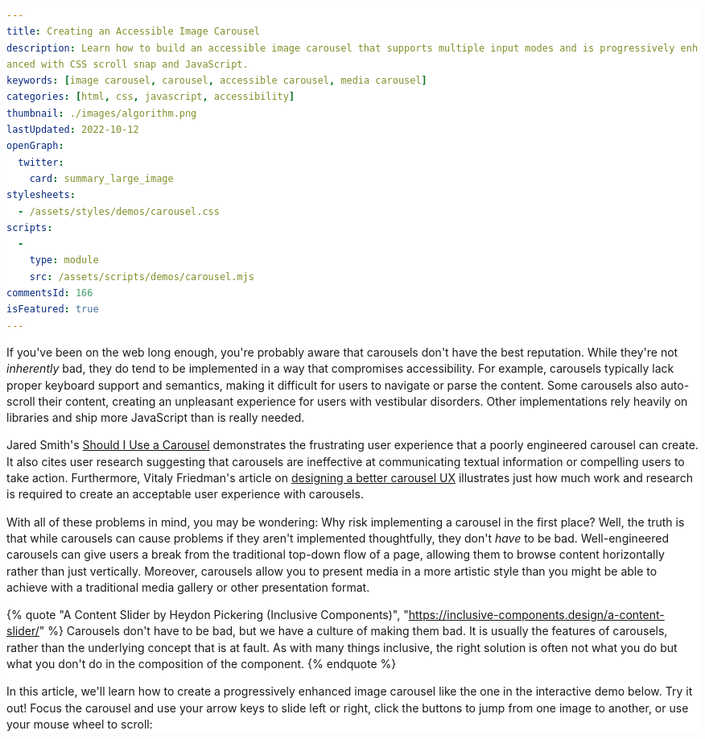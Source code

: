 ```yaml
---
title: Creating an Accessible Image Carousel
description: Learn how to build an accessible image carousel that supports multiple input modes and is progressively enhanced with CSS scroll snap and JavaScript.
keywords: [image carousel, carousel, accessible carousel, media carousel]
categories: [html, css, javascript, accessibility]
thumbnail: ./images/algorithm.png
lastUpdated: 2022-10-12
openGraph:
  twitter:
    card: summary_large_image
stylesheets:
  - /assets/styles/demos/carousel.css
scripts:
  -
    type: module
    src: /assets/scripts/demos/carousel.mjs
commentsId: 166
isFeatured: true
---
```


If you've been on the web long enough, you're probably aware that carousels don't have the best reputation. While they're not *inherently* bad, they do tend to be implemented in a way that compromises accessibility. For example, carousels typically lack proper keyboard support and semantics, making it difficult for users to navigate or parse the content. Some carousels also auto-scroll their content, creating an unpleasant experience for users with vestibular disorders. Other implementations rely heavily on libraries and ship more JavaScript than is really needed.

Jared Smith's [Should I Use a Carousel](https://shouldiuseacarousel.com/) demonstrates the frustrating user experience that a poorly engineered carousel can create. It also cites user research suggesting that carousels are ineffective at communicating textual information or compelling users to take action. Furthermore, Vitaly Friedman's article on [designing a better carousel UX](https://www.smashingmagazine.com/2022/04/designing-better-carousel-ux/) illustrates just how much work and research is required to create an acceptable user experience with carousels.

With all of these problems in mind, you may be wondering: Why risk implementing a carousel in the first place? Well, the truth is that while carousels can cause problems if they aren't implemented thoughtfully, they don't _have_ to be bad. Well-engineered carousels can give users a break from the traditional top-down flow of a page, allowing them to browse content horizontally rather than just vertically. Moreover, carousels allow you to present media in a more artistic style than you might be able to achieve with a traditional media gallery or other presentation format.

{% quote "A Content Slider by Heydon Pickering (Inclusive Components)", "https://inclusive-components.design/a-content-slider/" %}
Carousels don't have to be bad, but we have a culture of making them bad. It is usually the features of carousels, rather than the underlying concept that is at fault. As with many things inclusive, the right solution is often not what you do but what you don't do in the composition of the component.
{% endquote %}

In this article, we'll learn how to create a progressively enhanced image carousel like the one in the interactive demo below. Try it out! Focus the carousel and use your arrow keys to slide left or right, click the buttons to jump from one image to another, or use your mouse wheel to scroll:
